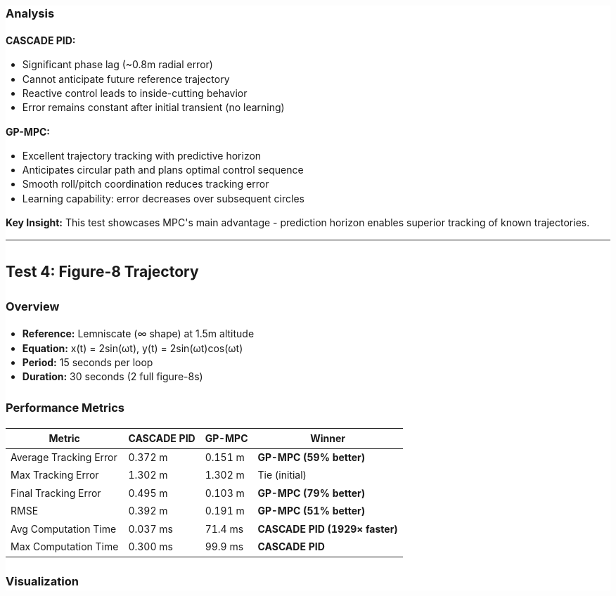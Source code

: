 ### Analysis

**CASCADE PID:**
- Significant phase lag (~0.8m radial error)
- Cannot anticipate future reference trajectory
- Reactive control leads to inside-cutting behavior
- Error remains constant after initial transient (no learning)

**GP-MPC:**
- Excellent trajectory tracking with predictive horizon
- Anticipates circular path and plans optimal control sequence
- Smooth roll/pitch coordination reduces tracking error
- Learning capability: error decreases over subsequent circles

**Key Insight:** This test showcases MPC's main advantage - prediction horizon enables superior tracking of known trajectories.

---

## Test 4: Figure-8 Trajectory

### Overview
- **Reference:** Lemniscate (∞ shape) at 1.5m altitude
- **Equation:** x(t) = 2sin(ωt), y(t) = 2sin(ωt)cos(ωt)
- **Period:** 15 seconds per loop
- **Duration:** 30 seconds (2 full figure-8s)

### Performance Metrics

| Metric | CASCADE PID | GP-MPC | Winner |
|--------|-------------|---------|---------|
| Average Tracking Error | 0.372 m | 0.151 m | **GP-MPC (59% better)** |
| Max Tracking Error | 1.302 m | 1.302 m | Tie (initial) |
| Final Tracking Error | 0.495 m | 0.103 m | **GP-MPC (79% better)** |
| RMSE | 0.392 m | 0.191 m | **GP-MPC (51% better)** |
| Avg Computation Time | 0.037 ms | 71.4 ms | **CASCADE PID (1929× faster)** |
| Max Computation Time | 0.300 ms | 99.9 ms | **CASCADE PID** |

### Visualization
